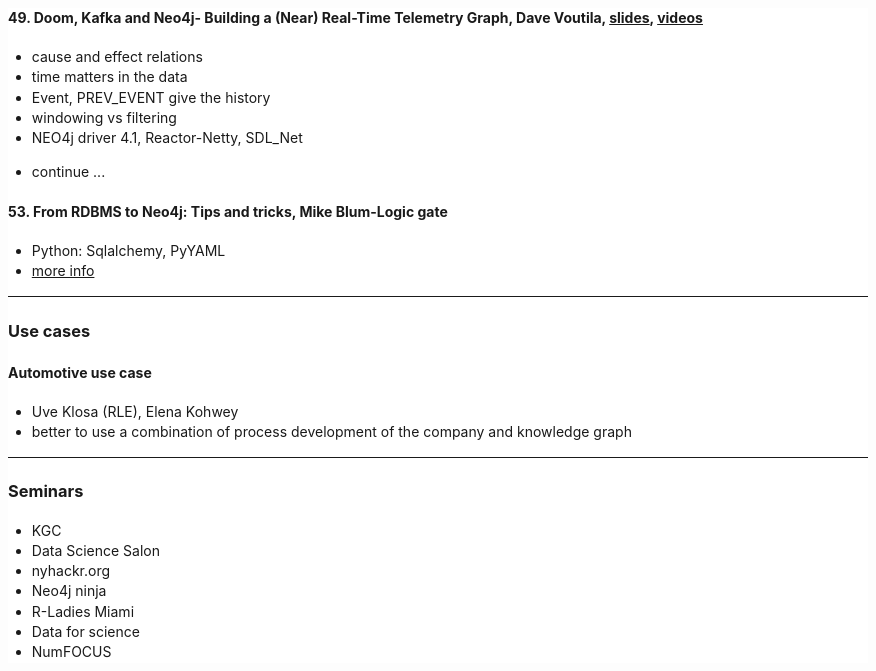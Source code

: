 #### 49. Doom, Kafka and Neo4j- Building a (Near) Real-Time Telemetry Graph, Dave Voutila, [slides](https://www.slideshare.net/secret/BeI0z2YkkTmB52), [videos](https://youtu.be/nBbXPakhg-I)
- cause and effect relations
- time matters in the data
- Event, PREV_EVENT give the history 
- windowing vs filtering
- NEO4j driver 4.1, Reactor-Netty, SDL_Net
* continue ... 


#### 53. From RDBMS to Neo4j: Tips and tricks, Mike Blum-Logic gate
- Python: Sqlalchemy, PyYAML
- [more info](https://neo4j.com/developer/guide-importing-data-and-etl/)
----
### Use cases
#### Automotive use case
- Uve Klosa (RLE), Elena Kohwey
- better to use a combination of process development of the company and knowledge graph

---
### Seminars
- KGC
- Data Science Salon
- nyhackr.org
- Neo4j ninja
- R-Ladies Miami
- Data for science
- NumFOCUS